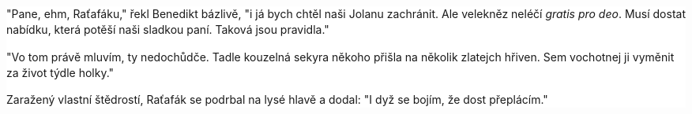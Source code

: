 "Pane, ehm, Raťafáku," řekl Benedikt bázlivě, "i já bych chtěl naši Jolanu zachránit. Ale velekněz neléčí *gratis pro deo*. Musí dostat nabídku, která potěší naši sladkou paní. Taková jsou pravidla."

"Vo tom právě mluvím, ty nedochůdče. Tadle kouzelná sekyra někoho přišla na několik zlatejch hřiven. Sem vochotnej ji vyměnit za život týdle holky."

Zaražený vlastní štědrostí, Raťafák se podrbal na lysé hlavě a dodal: "I dyž se bojím, že dost přeplácím." 